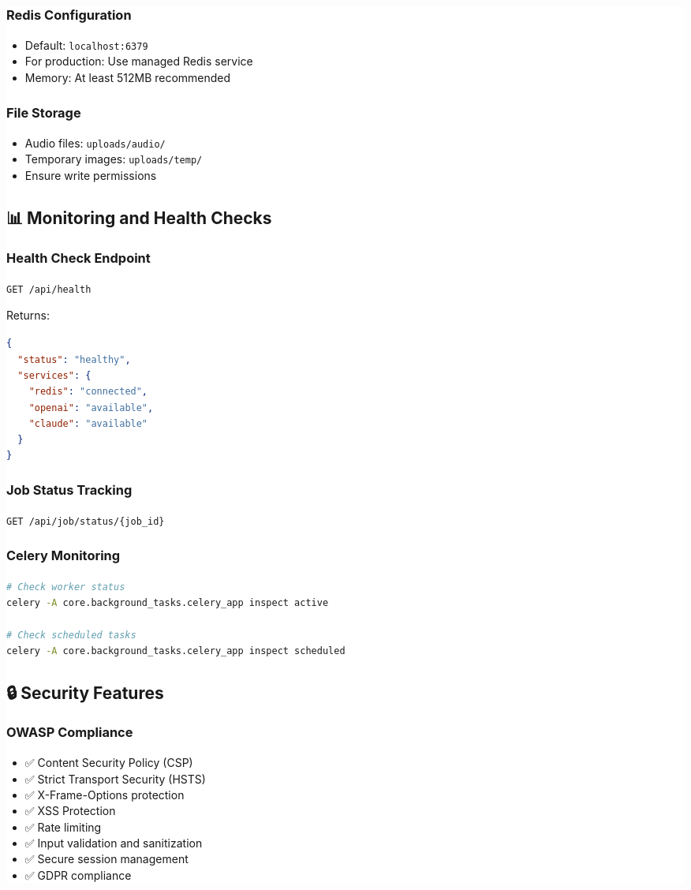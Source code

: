 ### Redis Configuration
- Default: `localhost:6379`
- For production: Use managed Redis service
- Memory: At least 512MB recommended

### File Storage
- Audio files: `uploads/audio/`
- Temporary images: `uploads/temp/`
- Ensure write permissions

## 📊 Monitoring and Health Checks

### Health Check Endpoint
```
GET /api/health
```

Returns:
```json
{
  "status": "healthy",
  "services": {
    "redis": "connected",
    "openai": "available",
    "claude": "available"
  }
}
```

### Job Status Tracking
```
GET /api/job/status/{job_id}
```

### Celery Monitoring
```bash
# Check worker status
celery -A core.background_tasks.celery_app inspect active

# Check scheduled tasks
celery -A core.background_tasks.celery_app inspect scheduled
```

## 🔒 Security Features

### OWASP Compliance
- ✅ Content Security Policy (CSP)
- ✅ Strict Transport Security (HSTS)
- ✅ X-Frame-Options protection
- ✅ XSS Protection
- ✅ Rate limiting
- ✅ Input validation and sanitization
- ✅ Secure session management
- ✅ GDPR compliance
